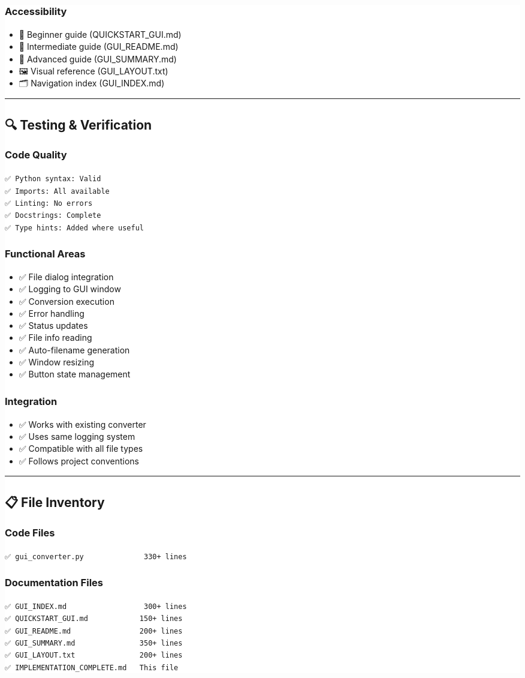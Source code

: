### Accessibility
- 📖 Beginner guide (QUICKSTART_GUI.md)
- 📖 Intermediate guide (GUI_README.md)
- 📖 Advanced guide (GUI_SUMMARY.md)
- 🖼️ Visual reference (GUI_LAYOUT.txt)
- 🗂️ Navigation index (GUI_INDEX.md)

---

## 🔍 Testing & Verification

### Code Quality
```
✅ Python syntax: Valid
✅ Imports: All available
✅ Linting: No errors
✅ Docstrings: Complete
✅ Type hints: Added where useful
```

### Functional Areas
- ✅ File dialog integration
- ✅ Logging to GUI window
- ✅ Conversion execution
- ✅ Error handling
- ✅ Status updates
- ✅ File info reading
- ✅ Auto-filename generation
- ✅ Window resizing
- ✅ Button state management

### Integration
- ✅ Works with existing converter
- ✅ Uses same logging system
- ✅ Compatible with all file types
- ✅ Follows project conventions

---

## 📋 File Inventory

### Code Files
```
✅ gui_converter.py              330+ lines
```

### Documentation Files
```
✅ GUI_INDEX.md                  300+ lines
✅ QUICKSTART_GUI.md            150+ lines
✅ GUI_README.md                200+ lines
✅ GUI_SUMMARY.md               350+ lines
✅ GUI_LAYOUT.txt               200+ lines
✅ IMPLEMENTATION_COMPLETE.md   This file
```

